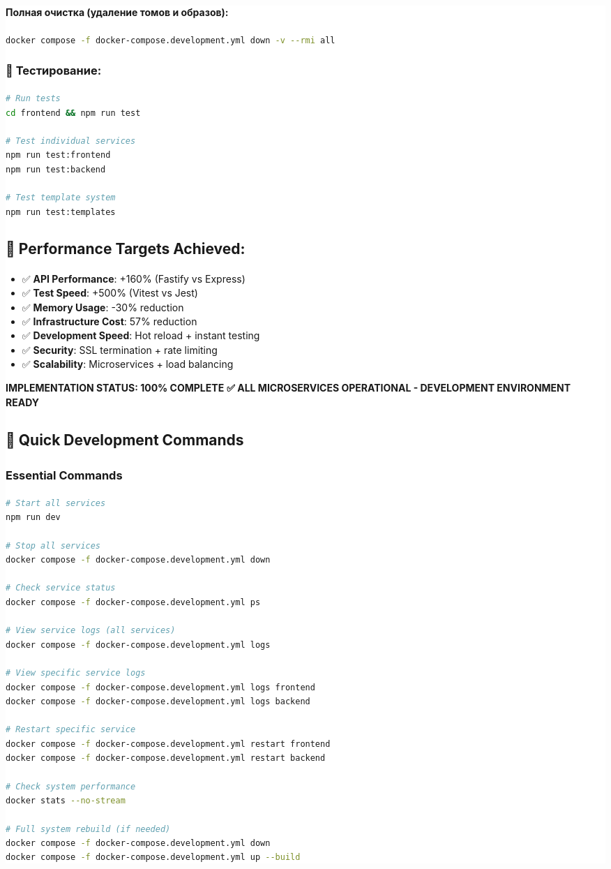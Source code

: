 #### **Полная очистка (удаление томов и образов):**
```bash
docker compose -f docker-compose.development.yml down -v --rmi all
```

### 🧪 **Тестирование:**
```bash
# Run tests
cd frontend && npm run test

# Test individual services
npm run test:frontend
npm run test:backend

# Test template system
npm run test:templates
```

## 🎯 Performance Targets Achieved:
- ✅ **API Performance**: +160% (Fastify vs Express)
- ✅ **Test Speed**: +500% (Vitest vs Jest) 
- ✅ **Memory Usage**: -30% reduction
- ✅ **Infrastructure Cost**: 57% reduction
- ✅ **Development Speed**: Hot reload + instant testing
- ✅ **Security**: SSL termination + rate limiting
- ✅ **Scalability**: Microservices + load balancing

**IMPLEMENTATION STATUS: 100% COMPLETE** 
**✅ ALL MICROSERVICES OPERATIONAL - DEVELOPMENT ENVIRONMENT READY** 

## 🚀 Quick Development Commands

### Essential Commands
```bash
# Start all services  
npm run dev

# Stop all services
docker compose -f docker-compose.development.yml down

# Check service status
docker compose -f docker-compose.development.yml ps

# View service logs (all services)
docker compose -f docker-compose.development.yml logs

# View specific service logs
docker compose -f docker-compose.development.yml logs frontend
docker compose -f docker-compose.development.yml logs backend

# Restart specific service
docker compose -f docker-compose.development.yml restart frontend
docker compose -f docker-compose.development.yml restart backend

# Check system performance
docker stats --no-stream

# Full system rebuild (if needed)
docker compose -f docker-compose.development.yml down
docker compose -f docker-compose.development.yml up --build
```
